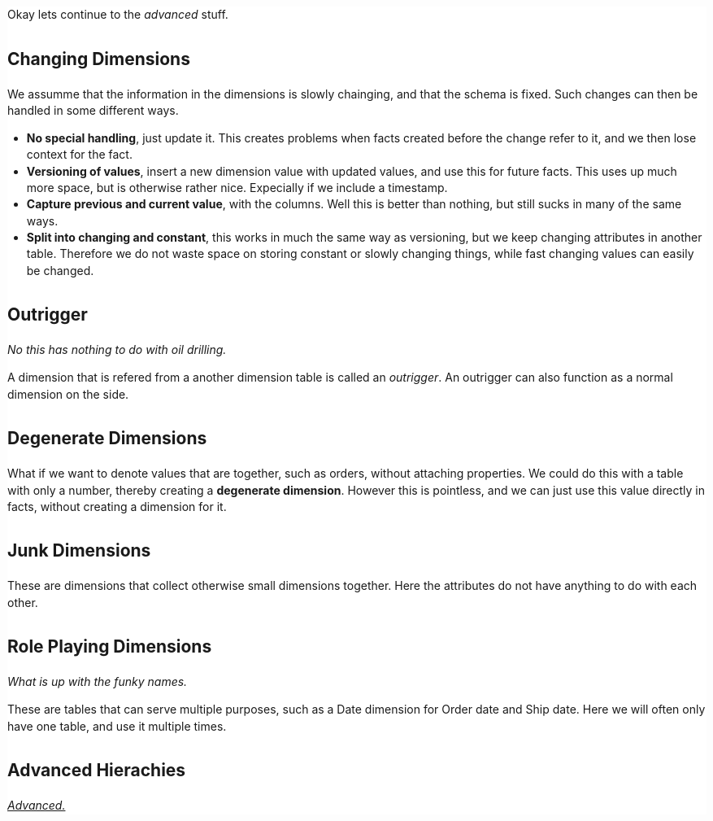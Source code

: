 Okay lets continue to the *advanced* stuff.

## Changing Dimensions

We assumme that the information in the dimensions is slowly chainging, and that the schema is fixed.
Such changes can then be handled in some different ways.

  - **No special handling**, just update it.
    This creates problems when facts created before the change refer to it, and we then lose context for the fact.
  - **Versioning of values**, insert a new dimension value with updated values, and use this for future facts.
    This uses up much more space, but is otherwise rather nice. Expecially if we include a timestamp.
  - **Capture previous and current value**, with the columns.
    Well this is better than nothing, but still sucks in many of the same ways.
  - **Split into changing and constant**, this works in much the same way as versioning, but we keep changing attributes in another table.
    Therefore we do not waste space on storing constant or slowly changing things, while fast changing values can easily be changed.

## Outrigger

*No this has nothing to do with oil drilling.*

A dimension that is refered from a another dimension table is called an *outrigger*.
An outrigger can also function as a normal dimension on the side.

## Degenerate Dimensions

What if we want to denote values that are together, such as orders, without attaching properties.
We could do this with a table with only a number, thereby creating a **degenerate dimension**.
However this is pointless, and we can just use this value directly in facts, without creating a dimension for it.

## Junk Dimensions

These are dimensions that collect otherwise small dimensions together.
Here the attributes do not have anything to do with each other.

## Role Playing Dimensions

*What is up with the funky names.*

These are tables that can serve multiple purposes, such as a Date dimension for Order date and Ship date.
Here we will often only have one table, and use it multiple times.

## Advanced Hierachies

*[Advanced.](https://youtu.be/50m2Q7wPUFg?t=861)*
